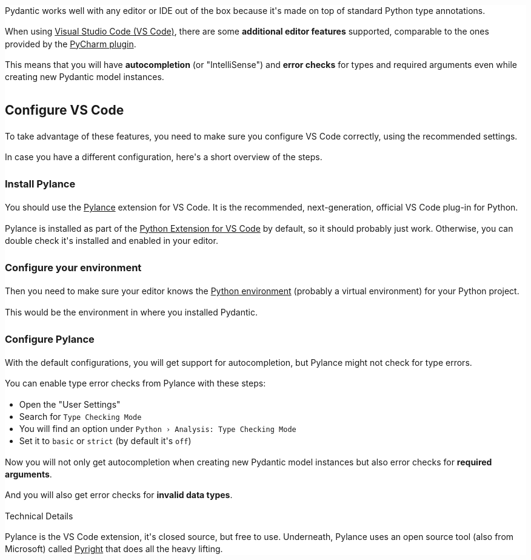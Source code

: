 Pydantic works well with any editor or IDE out of the box because it's made on top of standard Python type annotations.

When using [Visual Studio Code (VS Code)](https://code.visualstudio.com/), there are some **additional editor features** supported, comparable to the ones provided by the [PyCharm plugin](../pycharm/).

This means that you will have **autocompletion** (or "IntelliSense") and **error checks** for types and required arguments even while creating new Pydantic model instances.

## Configure VS Code

To take advantage of these features, you need to make sure you configure VS Code correctly, using the recommended settings.

In case you have a different configuration, here's a short overview of the steps.

### Install Pylance

You should use the [Pylance](https://marketplace.visualstudio.com/items?itemName=ms-python.vscode-pylance) extension for VS Code. It is the recommended, next-generation, official VS Code plug-in for Python.

Pylance is installed as part of the [Python Extension for VS Code](https://marketplace.visualstudio.com/items?itemName=ms-python.python) by default, so it should probably just work. Otherwise, you can double check it's installed and enabled in your editor.

### Configure your environment

Then you need to make sure your editor knows the [Python environment](https://code.visualstudio.com/docs/python/python-tutorial#_install-and-use-packages) (probably a virtual environment) for your Python project.

This would be the environment in where you installed Pydantic.

### Configure Pylance

With the default configurations, you will get support for autocompletion, but Pylance might not check for type errors.

You can enable type error checks from Pylance with these steps:

- Open the "User Settings"
- Search for `Type Checking Mode`
- You will find an option under `Python › Analysis: Type Checking Mode`
- Set it to `basic` or `strict` (by default it's `off`)

Now you will not only get autocompletion when creating new Pydantic model instances but also error checks for **required arguments**.

And you will also get error checks for **invalid data types**.

Technical Details

Pylance is the VS Code extension, it's closed source, but free to use. Underneath, Pylance uses an open source tool (also from Microsoft) called [Pyright](https://github.com/microsoft/pyright) that does all the heavy lifting.
